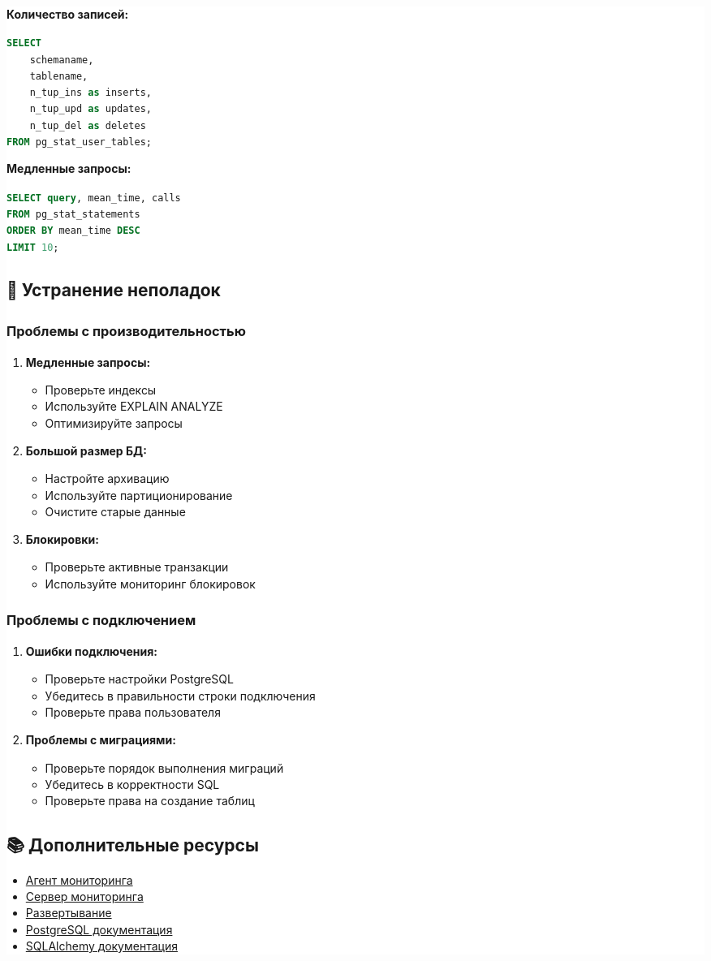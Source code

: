 **Количество записей:**
```sql
SELECT 
    schemaname,
    tablename,
    n_tup_ins as inserts,
    n_tup_upd as updates,
    n_tup_del as deletes
FROM pg_stat_user_tables;
```

**Медленные запросы:**
```sql
SELECT query, mean_time, calls 
FROM pg_stat_statements 
ORDER BY mean_time DESC 
LIMIT 10;
```

## 🐛 Устранение неполадок

### Проблемы с производительностью

1. **Медленные запросы:**
   - Проверьте индексы
   - Используйте EXPLAIN ANALYZE
   - Оптимизируйте запросы

2. **Большой размер БД:**
   - Настройте архивацию
   - Используйте партиционирование
   - Очистите старые данные

3. **Блокировки:**
   - Проверьте активные транзакции
   - Используйте мониторинг блокировок

### Проблемы с подключением

1. **Ошибки подключения:**
   - Проверьте настройки PostgreSQL
   - Убедитесь в правильности строки подключения
   - Проверьте права пользователя

2. **Проблемы с миграциями:**
   - Проверьте порядок выполнения миграций
   - Убедитесь в корректности SQL
   - Проверьте права на создание таблиц

## 📚 Дополнительные ресурсы

- [Агент мониторинга](agent.md)
- [Сервер мониторинга](server.md)
- [Развертывание](deployment.md)
- [PostgreSQL документация](https://www.postgresql.org/docs/)
- [SQLAlchemy документация](https://docs.sqlalchemy.org/)
